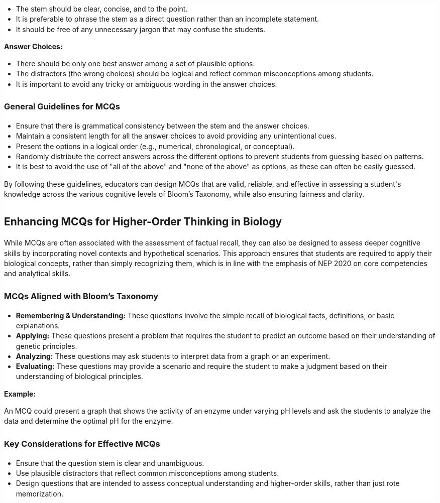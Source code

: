 - The stem should be clear, concise, and to the point.
- It is preferable to phrase the stem as a direct question rather than an incomplete statement.
- It should be free of any unnecessary jargon that may confuse the students.

**Answer Choices:**

- There should be only one best answer among a set of plausible options.
- The distractors (the wrong choices) should be logical and reflect common misconceptions among students.
- It is important to avoid any tricky or ambiguous wording in the answer choices.

### General Guidelines for MCQs

- Ensure that there is grammatical consistency between the stem and the answer choices.
- Maintain a consistent length for all the answer choices to avoid providing any unintentional cues.
- Present the options in a logical order (e.g., numerical, chronological, or conceptual).
- Randomly distribute the correct answers across the different options to prevent students from guessing based on patterns.
- It is best to avoid the use of "all of the above" and "none of the above" as options, as these can often be easily guessed.

By following these guidelines, educators can design MCQs that are valid, reliable, and effective in assessing a student's knowledge across the various cognitive levels of Bloom’s Taxonomy, while also ensuring fairness and clarity.

## Enhancing MCQs for Higher-Order Thinking in Biology

While MCQs are often associated with the assessment of factual recall, they can also be designed to assess deeper cognitive skills by incorporating novel contexts and hypothetical scenarios. This approach ensures that students are required to apply their biological concepts, rather than simply recognizing them, which is in line with the emphasis of NEP 2020 on core competencies and analytical skills.

### MCQs Aligned with Bloom’s Taxonomy

- **Remembering & Understanding:** These questions involve the simple recall of biological facts, definitions, or basic explanations.
- **Applying:** These questions present a problem that requires the student to predict an outcome based on their understanding of genetic principles.
- **Analyzing:** These questions may ask students to interpret data from a graph or an experiment.
- **Evaluating:** These questions may provide a scenario and require the student to make a judgment based on their understanding of biological principles.

**Example:**

An MCQ could present a graph that shows the activity of an enzyme under varying pH levels and ask the students to analyze the data and determine the optimal pH for the enzyme.

### Key Considerations for Effective MCQs

- Ensure that the question stem is clear and unambiguous.
- Use plausible distractors that reflect common misconceptions among students.
- Design questions that are intended to assess conceptual understanding and higher-order skills, rather than just rote memorization.
